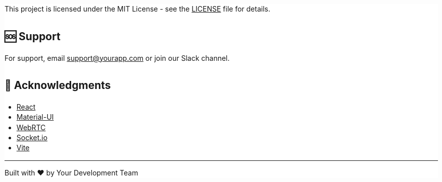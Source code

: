 This project is licensed under the MIT License - see the [LICENSE](LICENSE) file for details.

## 🆘 Support

For support, email support@yourapp.com or join our Slack channel.

## 🙏 Acknowledgments

- [React](https://reactjs.org/)
- [Material-UI](https://mui.com/)
- [WebRTC](https://webrtc.org/)
- [Socket.io](https://socket.io/)
- [Vite](https://vitejs.dev/)

---

Built with ❤️ by Your Development Team